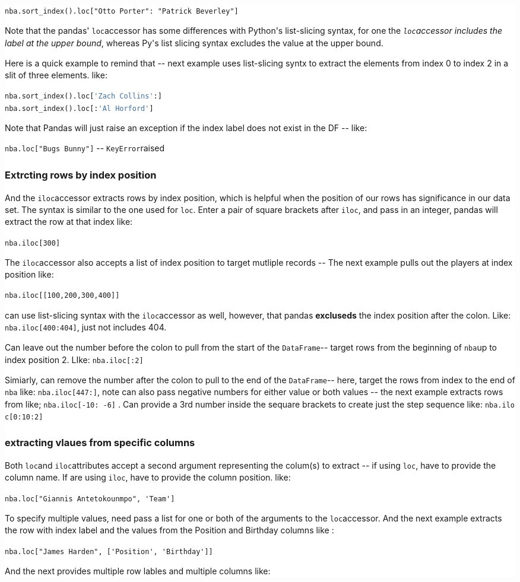 `nba.sort_index().loc["Otto Porter": "Patrick Beverley"]`

Note that the pandas' `loc`accessor has some differences with Python's list-slicing syntax, for one the *`loc`accessor includes the label at the upper bound*, whereas Py's list slicing syntax excludes the value at the upper bound.

Here is a quick example to remind that -- next example uses list-slicing syntx to extract the elements from index 0 to index 2 in a slit of three elements. like:

```py
nba.sort_index().loc['Zach Collins':]
nba.sort_index().loc[:'Al Horford']
```

Note that Pandas will just raise an exception if the index label does not exist in the DF -- like:

`nba.loc["Bugs Bunny"]` -- `KeyError`raised

### Extrcting rows by index position

And the `iloc`accessor extracts rows by index position, which is helpful when the position of our rows has significance in our data set. The syntax is similar to the one used for `loc`. Enter a pair of square brackets after `iloc`, and pass in an integer, pandas will extract the row at that index like:

`nba.iloc[300]`

The `iloc`accessor also accepts a list of index position to target mutliple records -- The next example pulls out the players at index position like:

`nba.iloc[[100,200,300,400]]`

can use list-slicing syntax with the `iloc`accessor as well, however, that pandas **excluseds** the index position after the colon. Like: `nba.iloc[400:404]`, just not includes 404.

Can leave out the number before the colon to pull from the start of the `DataFrame`-- target rows from the beginning of `nba`up to index position 2. LIke: `nba.iloc[:2]`

Simiarly, can remove the number after the colon to pull to the end of the `DataFrame`-- here, target the rows from index to the end of `nba` like: `nba.iloc[447:]`, note can also pass negative numbers for either value or both values -- the next example extracts rows from like; `nba.iloc[-10: -6]` . Can provide a 3rd number inside the sequare brackets to create just the step sequence like: `nba.iloc[0:10:2]`

### extracting vlaues from specific columns

Both `loc`and `iloc`attributes accept a second argument representing the colum(s) to extract -- if using `loc`, have to provide the column name. If are using `iloc`, have to provide the column position. like:

`nba.loc["Giannis Antetokounmpo", 'Team']`

To specify multiple values, need pass a list for one or both of the arguments to the `loc`accessor. And the next example extracts the row with index label and the values from the Position and Birthday columns like :

`nba.loc["James Harden", ['Position', 'Birthday']]`

And the next provides multiple row lables and multiple columns like:
